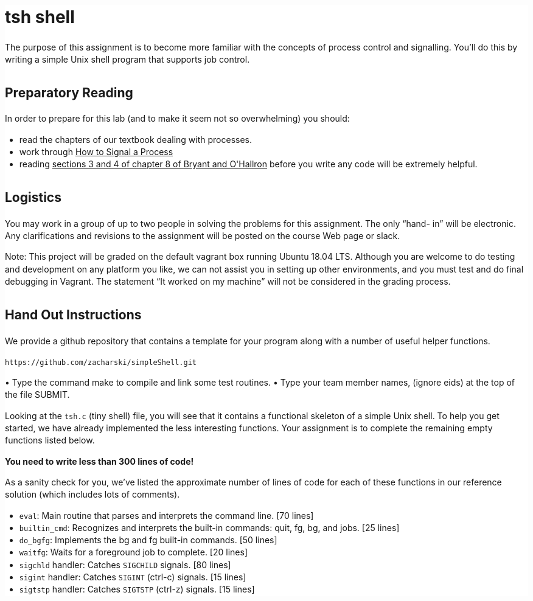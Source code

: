 # tsh shell

The purpose of this assignment is to become more familiar with the concepts of process control and signalling. You’ll do this by writing a simple Unix shell program that supports job control.

## Preparatory Reading
In order to prepare for this lab (and to make it seem not so overwhelming) you should:

* read the chapters of our textbook dealing with processes.
* work through [How to Signal a Process](https://people.kth.se/~johanmon/ose/assignments/signals.pdf)
* reading [sections 3 and 4 of chapter 8 of Bryant and O'Hallron](http://zacharski.org/files/courses/cs405/computerSystemsCh8.pdf) before you write any code will be extremely helpful.
					
## Logistics
					
You may work in a group of up to two people in solving the problems for this assignment. The only “hand- in” will be electronic. Any clarifications and revisions to the assignment will be posted on the course Web page or slack.
					
Note: This project will be graded on the default vagrant box running Ubuntu 18.04 LTS. Although you are welcome to do testing and development on any platform you like, we can not assist you in setting up other environments, and you must test and do final debugging in Vagrant. The statement “It worked on my machine” will not be considered in the grading process.

## Hand Out Instructions

We provide a github repository that contains a template for your program along with a number of useful helper functions. 
					
	https://github.com/zacharski/simpleShell.git
					

• Type the command make to compile and link some test routines.
• Type your team member names, (ignore eids) at the top of the file SUBMIT.
					
Looking at the `tsh.c` (tiny shell) file, you will see that it contains a functional skeleton of a simple Unix shell. To help you get started, we have already implemented the less interesting functions. Your assignment is to complete the remaining empty functions listed below. 

**You need to write less than 300 lines of code!** 

As a sanity check for you, we’ve listed the approximate number of lines of code for each of these functions in our reference solution (which includes lots of comments).
					
* `eval`: Main routine that parses and interprets the command line. [70 lines]
* `builtin_cmd`: Recognizes and interprets the built-in commands: quit, fg, bg, and jobs. [25 lines]
* `do_bgfg`: Implements the bg and fg built-in commands. [50 lines]
* `waitfg`: Waits for a foreground job to complete. [20 lines]
* `sigchld` handler: Catches `SIGCHILD` signals. [80 lines]
* `sigint` handler: Catches `SIGINT` (ctrl-c) signals. [15 lines]
* `sigtstp` handler: Catches `SIGTSTP` (ctrl-z) signals. [15 lines]
